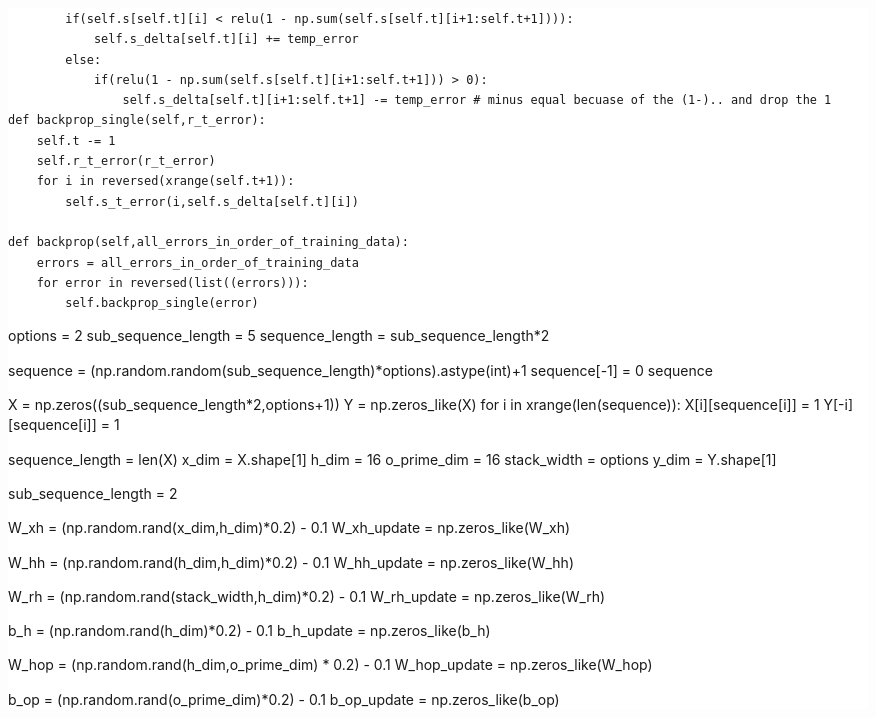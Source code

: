             if(self.s[self.t][i] < relu(1 - np.sum(self.s[self.t][i+1:self.t+1]))):
                self.s_delta[self.t][i] += temp_error
            else:
                if(relu(1 - np.sum(self.s[self.t][i+1:self.t+1])) > 0):
                    self.s_delta[self.t][i+1:self.t+1] -= temp_error # minus equal becuase of the (1-).. and drop the 1
    def backprop_single(self,r_t_error):
        self.t -= 1
        self.r_t_error(r_t_error)
        for i in reversed(xrange(self.t+1)):
            self.s_t_error(i,self.s_delta[self.t][i])
    
    def backprop(self,all_errors_in_order_of_training_data):
        errors = all_errors_in_order_of_training_data
        for error in reversed(list((errors))):
            self.backprop_single(error)

        
options = 2
sub_sequence_length = 5
sequence_length = sub_sequence_length*2

sequence = (np.random.random(sub_sequence_length)*options).astype(int)+1
sequence[-1] = 0
sequence

X = np.zeros((sub_sequence_length*2,options+1))
Y = np.zeros_like(X)
for i in xrange(len(sequence)):
    X[i][sequence[i]] = 1
    Y[-i][sequence[i]] = 1

sequence_length = len(X)
x_dim = X.shape[1]
h_dim = 16
o_prime_dim = 16
stack_width = options
y_dim = Y.shape[1]     


sub_sequence_length = 2

W_xh = (np.random.rand(x_dim,h_dim)*0.2) - 0.1
W_xh_update = np.zeros_like(W_xh)

W_hh = (np.random.rand(h_dim,h_dim)*0.2) - 0.1
W_hh_update = np.zeros_like(W_hh)

W_rh = (np.random.rand(stack_width,h_dim)*0.2) - 0.1
W_rh_update = np.zeros_like(W_rh)

b_h = (np.random.rand(h_dim)*0.2) - 0.1
b_h_update = np.zeros_like(b_h)

W_hop = (np.random.rand(h_dim,o_prime_dim) * 0.2) - 0.1
W_hop_update = np.zeros_like(W_hop)

b_op = (np.random.rand(o_prime_dim)*0.2) - 0.1
b_op_update = np.zeros_like(b_op)
